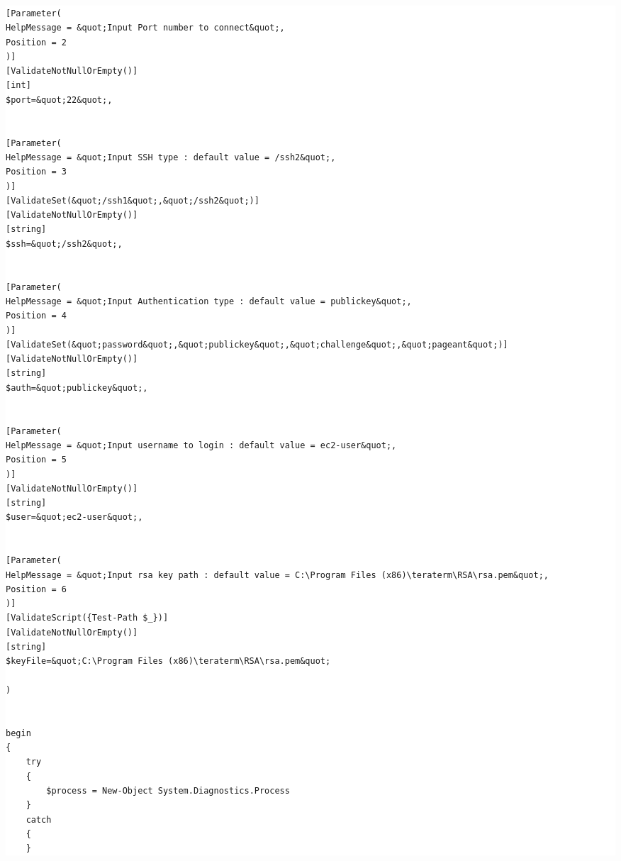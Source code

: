 
    [Parameter(
    HelpMessage = &quot;Input Port number to connect&quot;,
    Position = 2
    )]
    [ValidateNotNullOrEmpty()]
    [int]
    $port=&quot;22&quot;,


	[Parameter(
    HelpMessage = &quot;Input SSH type : default value = /ssh2&quot;,
    Position = 3
    )]
    [ValidateSet(&quot;/ssh1&quot;,&quot;/ssh2&quot;)] 
    [ValidateNotNullOrEmpty()]
    [string]
    $ssh=&quot;/ssh2&quot;,


    [Parameter(
    HelpMessage = &quot;Input Authentication type : default value = publickey&quot;,
    Position = 4
    )]
    [ValidateSet(&quot;password&quot;,&quot;publickey&quot;,&quot;challenge&quot;,&quot;pageant&quot;)] 
    [ValidateNotNullOrEmpty()]
    [string]
    $auth=&quot;publickey&quot;,


    [Parameter(
    HelpMessage = &quot;Input username to login : default value = ec2-user&quot;,
    Position = 5
    )]
    [ValidateNotNullOrEmpty()]
    [string]
    $user=&quot;ec2-user&quot;,


    [Parameter(
    HelpMessage = &quot;Input rsa key path : default value = C:\Program Files (x86)\teraterm\RSA\rsa.pem&quot;,
    Position = 6
    )]
    [ValidateScript({Test-Path $_})]
    [ValidateNotNullOrEmpty()]
    [string]
    $keyFile=&quot;C:\Program Files (x86)\teraterm\RSA\rsa.pem&quot;
 
    )


    begin
    {
		try
		{
			$process = New-Object System.Diagnostics.Process
		}
		catch
		{
		}
		